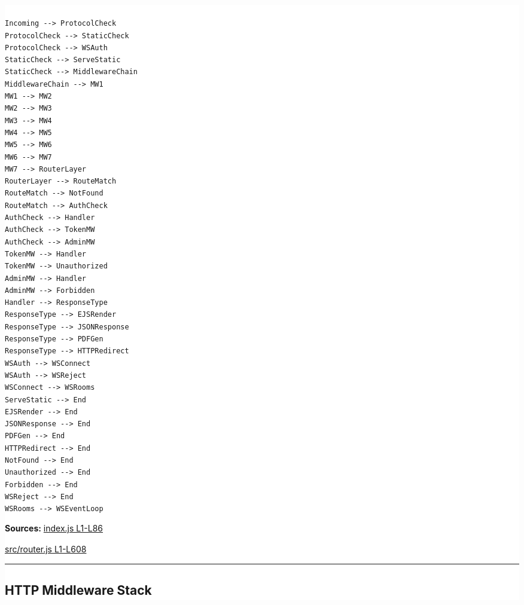 ```mermaid

Incoming --> ProtocolCheck
ProtocolCheck --> StaticCheck
ProtocolCheck --> WSAuth
StaticCheck --> ServeStatic
StaticCheck --> MiddlewareChain
MiddlewareChain --> MW1
MW1 --> MW2
MW2 --> MW3
MW3 --> MW4
MW4 --> MW5
MW5 --> MW6
MW6 --> MW7
MW7 --> RouterLayer
RouterLayer --> RouteMatch
RouteMatch --> NotFound
RouteMatch --> AuthCheck
AuthCheck --> Handler
AuthCheck --> TokenMW
AuthCheck --> AdminMW
TokenMW --> Handler
TokenMW --> Unauthorized
AdminMW --> Handler
AdminMW --> Forbidden
Handler --> ResponseType
ResponseType --> EJSRender
ResponseType --> JSONResponse
ResponseType --> PDFGen
ResponseType --> HTTPRedirect
WSAuth --> WSConnect
WSAuth --> WSReject
WSConnect --> WSRooms
ServeStatic --> End
EJSRender --> End
JSONResponse --> End
PDFGen --> End
HTTPRedirect --> End
NotFound --> End
Unauthorized --> End
Forbidden --> End
WSReject --> End
WSRooms --> WSEventLoop
```

**Sources:** [index.js L1-L86](https://github.com/moichuelo/registro/blob/544abbcc/index.js#L1-L86)

 [src/router.js L1-L608](https://github.com/moichuelo/registro/blob/544abbcc/src/router.js#L1-L608)

---

## HTTP Middleware Stack
